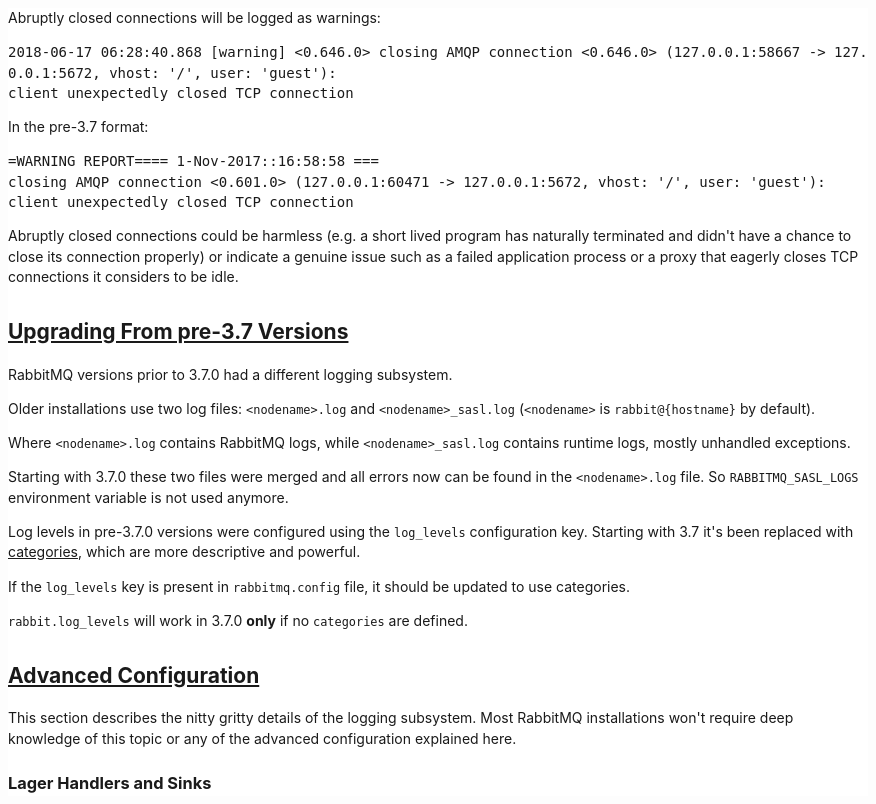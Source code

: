 Abruptly closed connections will be logged as warnings:

<pre class="lang-ini">
2018-06-17 06:28:40.868 [warning] &lt;0.646.0&gt; closing AMQP connection &lt;0.646.0&gt; (127.0.0.1:58667 -&gt; 127.0.0.1:5672, vhost: '/', user: 'guest'):
client unexpectedly closed TCP connection
</pre>

In the pre-3.7 format:

<pre class="lang-ini">
=WARNING REPORT==== 1-Nov-2017::16:58:58 ===
closing AMQP connection &lt;0.601.0&gt; (127.0.0.1:60471 -> 127.0.0.1:5672, vhost: '/', user: 'guest'):
client unexpectedly closed TCP connection
</pre>

Abruptly closed connections could be harmless (e.g. a short lived program has naturally terminated
and didn't have a chance to close its connection properly) or indicate a genuine issue such as
a failed application process or a proxy that eagerly closes TCP connections it considers to be idle.


## <a id="upgrading" class="anchor" href="#upgrading">Upgrading From pre-3.7 Versions</a>

RabbitMQ versions prior to 3.7.0 had a different logging subsystem.

Older installations use two log files:
`<nodename>.log` and `<nodename>_sasl.log` (`<nodename>` is `rabbit@{hostname}` by default).

Where `<nodename>.log` contains RabbitMQ logs, while `<nodename>_sasl.log` contains
runtime logs, mostly unhandled exceptions.

Starting with 3.7.0 these two files were merged and all errors now can be found in
the `<nodename>.log` file. So `RABBITMQ_SASL_LOGS` environment variable is not used
anymore.

Log levels in pre-3.7.0 versions were configured using the `log_levels` configuration key.
Starting with 3.7 it's been replaced with [categories](#log-message-categories),
which are more descriptive and powerful.

If the `log_levels` key is present in `rabbitmq.config` file, it should be updated to
use categories.

`rabbit.log_levels` will work in 3.7.0 **only** if no `categories` are defined.


## <a id="advanced-configuration" class="anchor" href="#advanced-configuration">Advanced Configuration</a>

This section describes the nitty gritty details of the logging
subsystem. Most RabbitMQ installations won't require deep knowledge of
this topic or any of the advanced configuration explained here.

### Lager Handlers and Sinks
